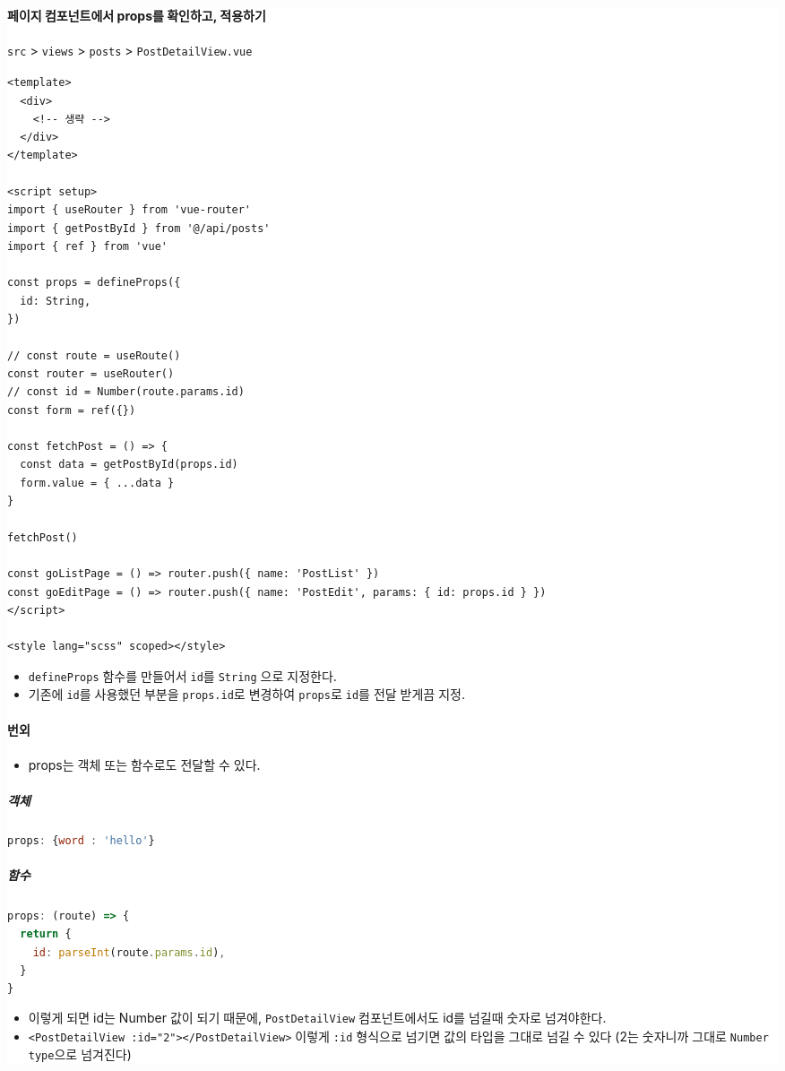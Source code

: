 #### 페이지 컴포넌트에서 props를 확인하고, 적용하기
`src` > `views` > `posts` > `PostDetailView.vue`
```vue
<template>
  <div>
    <!-- 생략 -->
  </div>
</template>

<script setup>
import { useRouter } from 'vue-router'
import { getPostById } from '@/api/posts'
import { ref } from 'vue'

const props = defineProps({
  id: String,
})

// const route = useRoute()
const router = useRouter()
// const id = Number(route.params.id)
const form = ref({})

const fetchPost = () => {
  const data = getPostById(props.id)
  form.value = { ...data }
}

fetchPost()

const goListPage = () => router.push({ name: 'PostList' })
const goEditPage = () => router.push({ name: 'PostEdit', params: { id: props.id } })
</script>

<style lang="scss" scoped></style>
```
* `defineProps` 함수를 만들어서 `id`를 `String` 으로 지정한다.
* 기존에 `id`를 사용했던 부분을 `props.id`로 변경하여 `props`로 `id`를 전달 받게끔 지정.

#### 번외
* props는 객체 또는 함수로도 전달할 수 있다.

##### 객체
```javascript
props: {word : 'hello'}
```

##### 함수
```javascript
props: (route) => {
  return {
    id: parseInt(route.params.id),
  }
}
```
* 이렇게 되면 id는 Number 값이 되기 때문에, `PostDetailView` 컴포넌트에서도 id를 넘길때 숫자로 넘겨야한다.
* `<PostDetailView :id="2"></PostDetailView>` 이렇게 `:id` 형식으로 넘기면 값의 타입을 그대로 넘길 수 있다 (2는 숫자니까 그대로 `Number type`으로 넘겨진다)
